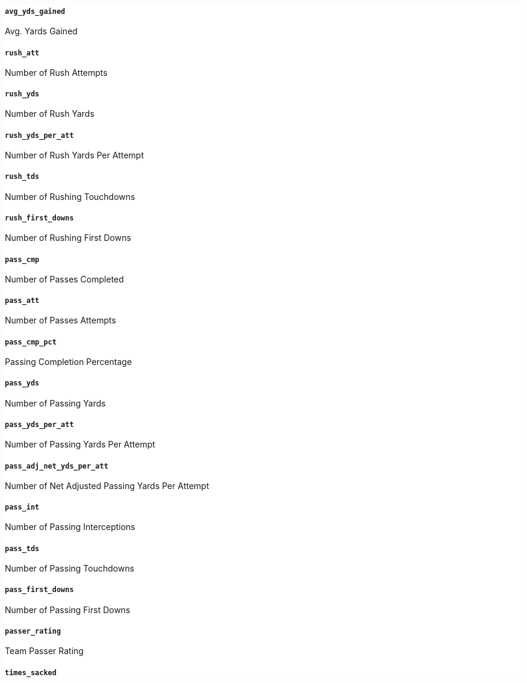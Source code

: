 **`avg_yds_gained`**

Avg. Yards Gained

**`rush_att`**

Number of Rush Attempts

**`rush_yds`**

Number of Rush Yards

**`rush_yds_per_att`**

Number of Rush Yards Per Attempt

**`rush_tds`**

Number of Rushing Touchdowns

**`rush_first_downs`**

Number of Rushing First Downs

**`pass_cmp`**

Number of Passes Completed

**`pass_att`**

Number of Passes Attempts

**`pass_cmp_pct`**

Passing Completion Percentage

**`pass_yds`**

Number of Passing Yards

**`pass_yds_per_att`**

Number of Passing Yards Per Attempt

**`pass_adj_net_yds_per_att`**

Number of Net Adjusted Passing Yards Per Attempt

**`pass_int`**

Number of Passing Interceptions

**`pass_tds`**

Number of Passing Touchdowns

**`pass_first_downs`**

Number of Passing First Downs

**`passer_rating`**

Team Passer Rating

**`times_sacked`**
